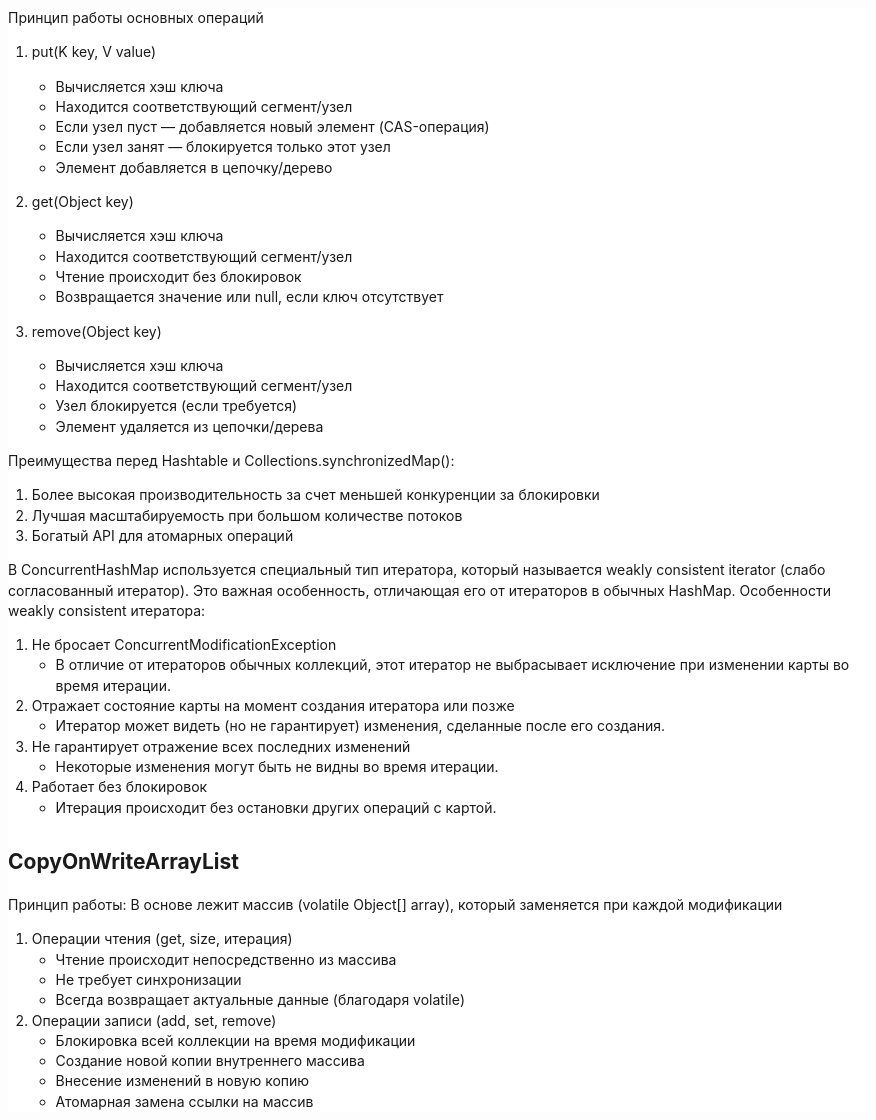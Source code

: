 Принцип работы основных операций
1. put(K key, V value)
   - Вычисляется хэш ключа
   - Находится соответствующий сегмент/узел
   - Если узел пуст — добавляется новый элемент (CAS-операция)
   - Если узел занят — блокируется только этот узел
   - Элемент добавляется в цепочку/дерево
2. get(Object key)
   - Вычисляется хэш ключа
   - Находится соответствующий сегмент/узел
   - Чтение происходит без блокировок
   - Возвращается значение или null, если ключ отсутствует

3. remove(Object key)
   - Вычисляется хэш ключа
   - Находится соответствующий сегмент/узел
   - Узел блокируется (если требуется)
   - Элемент удаляется из цепочки/дерева

Преимущества перед Hashtable и Collections.synchronizedMap():
1. Более высокая производительность за счет меньшей конкуренции за блокировки
2. Лучшая масштабируемость при большом количестве потоков
3. Богатый API для атомарных операций

В ConcurrentHashMap используется специальный тип итератора, который называется weakly consistent iterator
(слабо согласованный итератор). Это важная особенность, отличающая его от итераторов в обычных HashMap.
Особенности weakly consistent итератора:
1. Не бросает ConcurrentModificationException
   - В отличие от итераторов обычных коллекций, этот итератор не выбрасывает исключение при изменении карты во время итерации.
2. Отражает состояние карты на момент создания итератора или позже
   - Итератор может видеть (но не гарантирует) изменения, сделанные после его создания.
3. Не гарантирует отражение всех последних изменений
   - Некоторые изменения могут быть не видны во время итерации.
4. Работает без блокировок
   - Итерация происходит без остановки других операций с картой.

## CopyOnWriteArrayList

Принцип работы:
В основе лежит массив (volatile Object[] array), который заменяется при каждой модификации
1. Операции чтения (get, size, итерация)
   - Чтение происходит непосредственно из массива
   - Не требует синхронизации
   - Всегда возвращает актуальные данные (благодаря volatile)
2. Операции записи (add, set, remove)
   - Блокировка всей коллекции на время модификации
   - Создание новой копии внутреннего массива
   - Внесение изменений в новую копию
   - Атомарная замена ссылки на массив
